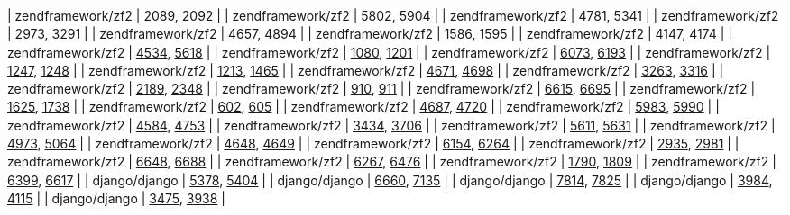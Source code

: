 | zendframework/zf2 | [2089](https://github.com/zendframework/zf2/pull/2089), [2092](https://github.com/zendframework/zf2/pull/2092) |
| zendframework/zf2 | [5802](https://github.com/zendframework/zf2/pull/5802), [5904](https://github.com/zendframework/zf2/pull/5904) |
| zendframework/zf2 | [4781](https://github.com/zendframework/zf2/pull/4781), [5341](https://github.com/zendframework/zf2/pull/5341) |
| zendframework/zf2 | [2973](https://github.com/zendframework/zf2/pull/2973), [3291](https://github.com/zendframework/zf2/pull/3291) |
| zendframework/zf2 | [4657](https://github.com/zendframework/zf2/pull/4657), [4894](https://github.com/zendframework/zf2/pull/4894) |
| zendframework/zf2 | [1586](https://github.com/zendframework/zf2/pull/1586), [1595](https://github.com/zendframework/zf2/pull/1595) |
| zendframework/zf2 | [4147](https://github.com/zendframework/zf2/pull/4147), [4174](https://github.com/zendframework/zf2/pull/4174) |
| zendframework/zf2 | [4534](https://github.com/zendframework/zf2/pull/4534), [5618](https://github.com/zendframework/zf2/pull/5618) |
| zendframework/zf2 | [1080](https://github.com/zendframework/zf2/pull/1080), [1201](https://github.com/zendframework/zf2/pull/1201) |
| zendframework/zf2 | [6073](https://github.com/zendframework/zf2/pull/6073), [6193](https://github.com/zendframework/zf2/pull/6193) |
| zendframework/zf2 | [1247](https://github.com/zendframework/zf2/pull/1247), [1248](https://github.com/zendframework/zf2/pull/1248) |
| zendframework/zf2 | [1213](https://github.com/zendframework/zf2/pull/1213), [1465](https://github.com/zendframework/zf2/pull/1465) |
| zendframework/zf2 | [4671](https://github.com/zendframework/zf2/pull/4671), [4698](https://github.com/zendframework/zf2/pull/4698) |
| zendframework/zf2 | [3263](https://github.com/zendframework/zf2/pull/3263), [3316](https://github.com/zendframework/zf2/pull/3316) |
| zendframework/zf2 | [2189](https://github.com/zendframework/zf2/pull/2189), [2348](https://github.com/zendframework/zf2/pull/2348) |
| zendframework/zf2 | [910](https://github.com/zendframework/zf2/pull/910), [911](https://github.com/zendframework/zf2/pull/911) |
| zendframework/zf2 | [6615](https://github.com/zendframework/zf2/pull/6615), [6695](https://github.com/zendframework/zf2/pull/6695) |
| zendframework/zf2 | [1625](https://github.com/zendframework/zf2/pull/1625), [1738](https://github.com/zendframework/zf2/pull/1738) |
| zendframework/zf2 | [602](https://github.com/zendframework/zf2/pull/602), [605](https://github.com/zendframework/zf2/pull/605) |
| zendframework/zf2 | [4687](https://github.com/zendframework/zf2/pull/4687), [4720](https://github.com/zendframework/zf2/pull/4720) |
| zendframework/zf2 | [5983](https://github.com/zendframework/zf2/pull/5983), [5990](https://github.com/zendframework/zf2/pull/5990) |
| zendframework/zf2 | [4584](https://github.com/zendframework/zf2/pull/4584), [4753](https://github.com/zendframework/zf2/pull/4753) |
| zendframework/zf2 | [3434](https://github.com/zendframework/zf2/pull/3434), [3706](https://github.com/zendframework/zf2/pull/3706) |
| zendframework/zf2 | [5611](https://github.com/zendframework/zf2/pull/5611), [5631](https://github.com/zendframework/zf2/pull/5631) |
| zendframework/zf2 | [4973](https://github.com/zendframework/zf2/pull/4973), [5064](https://github.com/zendframework/zf2/pull/5064) |
| zendframework/zf2 | [4648](https://github.com/zendframework/zf2/pull/4648), [4649](https://github.com/zendframework/zf2/pull/4649) |
| zendframework/zf2 | [6154](https://github.com/zendframework/zf2/pull/6154), [6264](https://github.com/zendframework/zf2/pull/6264) |
| zendframework/zf2 | [2935](https://github.com/zendframework/zf2/pull/2935), [2981](https://github.com/zendframework/zf2/pull/2981) |
| zendframework/zf2 | [6648](https://github.com/zendframework/zf2/pull/6648), [6688](https://github.com/zendframework/zf2/pull/6688) |
| zendframework/zf2 | [6267](https://github.com/zendframework/zf2/pull/6267), [6476](https://github.com/zendframework/zf2/pull/6476) |
| zendframework/zf2 | [1790](https://github.com/zendframework/zf2/pull/1790), [1809](https://github.com/zendframework/zf2/pull/1809) |
| zendframework/zf2 | [6399](https://github.com/zendframework/zf2/pull/6399), [6617](https://github.com/zendframework/zf2/pull/6617) |
| django/django | [5378](https://github.com/django/django/pull/5378), [5404](https://github.com/django/django/pull/5404) |
| django/django | [6660](https://github.com/django/django/pull/6660), [7135](https://github.com/django/django/pull/7135) |
| django/django | [7814](https://github.com/django/django/pull/7814), [7825](https://github.com/django/django/pull/7825) |
| django/django | [3984](https://github.com/django/django/pull/3984), [4115](https://github.com/django/django/pull/4115) |
| django/django | [3475](https://github.com/django/django/pull/3475), [3938](https://github.com/django/django/pull/3938) |